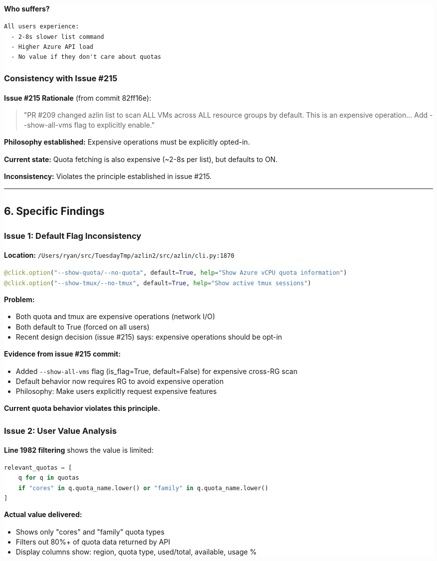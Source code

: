 **Who suffers?**
```
All users experience:
  - 2-8s slower list command
  - Higher Azure API load
  - No value if they don't care about quotas
```

### Consistency with Issue #215

**Issue #215 Rationale** (from commit 82ff16e):
> "PR #209 changed azlin list to scan ALL VMs across ALL resource groups by default.
> This is an expensive operation... Add --show-all-vms flag to explicitly enable."

**Philosophy established:** Expensive operations must be explicitly opted-in.

**Current state:** Quota fetching is also expensive (~2-8s per list), but defaults to ON.

**Inconsistency:** Violates the principle established in issue #215.

---

## 6. Specific Findings

### Issue 1: Default Flag Inconsistency

**Location:** `/Users/ryan/src/TuesdayTmp/azlin2/src/azlin/cli.py:1870`

```python
@click.option("--show-quota/--no-quota", default=True, help="Show Azure vCPU quota information")
@click.option("--show-tmux/--no-tmux", default=True, help="Show active tmux sessions")
```

**Problem:**
- Both quota and tmux are expensive operations (network I/O)
- Both default to True (forced on all users)
- Recent design decision (issue #215) says: expensive operations should be opt-in

**Evidence from issue #215 commit:**
- Added `--show-all-vms` flag (is_flag=True, default=False) for expensive cross-RG scan
- Default behavior now requires RG to avoid expensive operation
- Philosophy: Make users explicitly request expensive features

**Current quota behavior violates this principle.**

### Issue 2: User Value Analysis

**Line 1982 filtering** shows the value is limited:

```python
relevant_quotas = [
    q for q in quotas
    if "cores" in q.quota_name.lower() or "family" in q.quota_name.lower()
]
```

**Actual value delivered:**
- Shows only "cores" and "family" quota types
- Filters out 80%+ of quota data returned by API
- Display columns show: region, quota type, used/total, available, usage %
